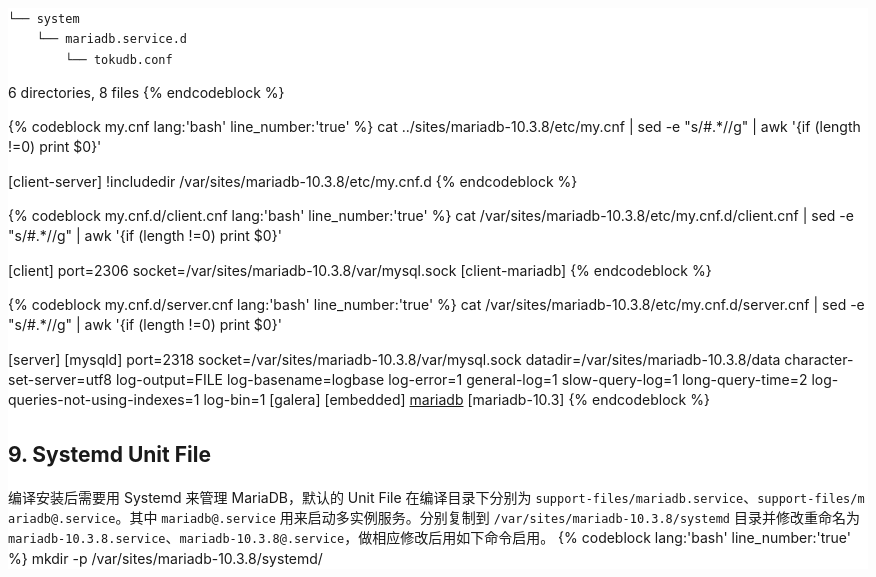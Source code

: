     └── system
        └── mariadb.service.d
            └── tokudb.conf

6 directories, 8 files
{% endcodeblock %}

{% codeblock my.cnf lang:'bash' line_number:'true' %}
cat ../sites/mariadb-10.3.8/etc/my.cnf | sed -e "s/#.*//g" | awk '{if (length !=0) print $0}'

[client-server]
!includedir /var/sites/mariadb-10.3.8/etc/my.cnf.d
{% endcodeblock %}


{% codeblock my.cnf.d/client.cnf lang:'bash' line_number:'true' %}
cat /var/sites/mariadb-10.3.8/etc/my.cnf.d/client.cnf | sed -e "s/#.*//g" | awk '{if (length !=0) print $0}'

[client]
port=2306
socket=/var/sites/mariadb-10.3.8/var/mysql.sock
[client-mariadb]
{% endcodeblock %}


{% codeblock my.cnf.d/server.cnf lang:'bash' line_number:'true' %}
cat /var/sites/mariadb-10.3.8/etc/my.cnf.d/server.cnf | sed -e "s/#.*//g" | awk '{if (length !=0) print $0}'

[server]
[mysqld]
port=2318
socket=/var/sites/mariadb-10.3.8/var/mysql.sock
datadir=/var/sites/mariadb-10.3.8/data
character-set-server=utf8
log-output=FILE
log-basename=logbase
log-error=1
general-log=1
slow-query-log=1
long-query-time=2
log-queries-not-using-indexes=1
log-bin=1
[galera]
[embedded]
[mariadb]
[mariadb-10.3]
{% endcodeblock %}

## 9. Systemd Unit File
编译安装后需要用 Systemd 来管理 MariaDB，默认的 Unit File 在编译目录下分别为 `support-files/mariadb.service`、`support-files/mariadb@.service`。其中 `mariadb@.service` 用来启动多实例服务。分别复制到 `/var/sites/mariadb-10.3.8/systemd` 目录并修改重命名为 `mariadb-10.3.8.service`、`mariadb-10.3.8@.service`，做相应修改后用如下命令启用。
{% codeblock lang:'bash' line_number:'true' %}
mkdir -p /var/sites/mariadb-10.3.8/systemd/


[MariaDB]: https://mariadb.com/
[MariaDB Document]: https://mariadb.com/kb/en/
[MariaDB Download]: https://downloads.mariadb.org/
[mariadb-10.3.8.tar.gz]: https://downloads.mariadb.org/interstitial/mariadb-10.3.8/source/mariadb-10.3.8.tar.gz
[devtoolset-7]: https://www.softwarecollections.org/en/scls/rhscl/devtoolset-7/